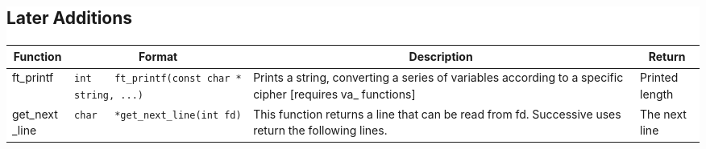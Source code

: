 ## Later Additions

Function | Format | Description | Return
--- | --- | --- | ---
ft_printf | `int	ft_printf(const char *string, ...)` | Prints a string, converting a series of variables according to a specific cipher [requires va_ functions] | Printed length
get_next_line | `char	*get_next_line(int fd)` | This function returns a line that can be read from fd. Successive uses return the following lines. | The next line
